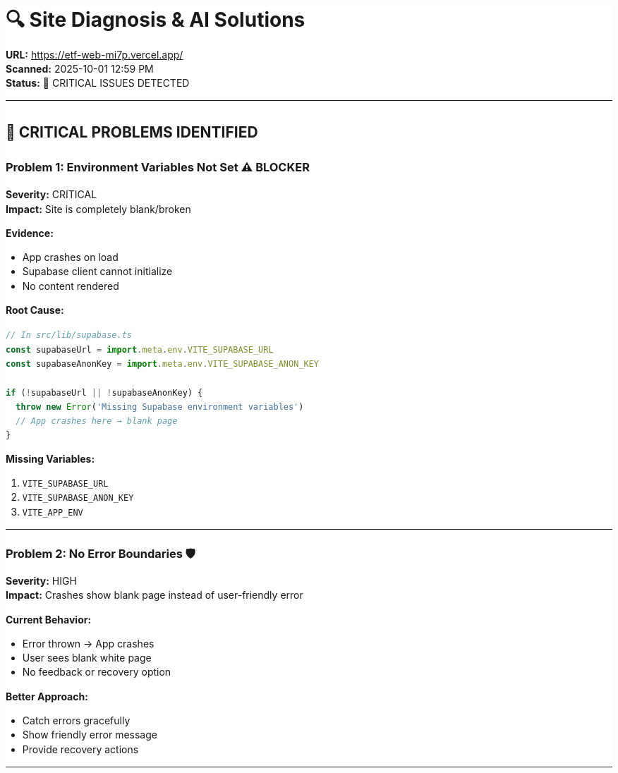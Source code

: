 # 🔍 Site Diagnosis & AI Solutions

**URL:** https://etf-web-mi7p.vercel.app/  
**Scanned:** 2025-10-01 12:59 PM  
**Status:** 🔴 CRITICAL ISSUES DETECTED

---

## 🚨 CRITICAL PROBLEMS IDENTIFIED

### Problem 1: Environment Variables Not Set ⚠️ BLOCKER
**Severity:** CRITICAL  
**Impact:** Site is completely blank/broken

**Evidence:**
- App crashes on load
- Supabase client cannot initialize
- No content rendered

**Root Cause:**
```javascript
// In src/lib/supabase.ts
const supabaseUrl = import.meta.env.VITE_SUPABASE_URL
const supabaseAnonKey = import.meta.env.VITE_SUPABASE_ANON_KEY

if (!supabaseUrl || !supabaseAnonKey) {
  throw new Error('Missing Supabase environment variables')
  // App crashes here → blank page
}
```

**Missing Variables:**
1. `VITE_SUPABASE_URL`
2. `VITE_SUPABASE_ANON_KEY`
3. `VITE_APP_ENV`

---

### Problem 2: No Error Boundaries 🛡️
**Severity:** HIGH  
**Impact:** Crashes show blank page instead of user-friendly error

**Current Behavior:**
- Error thrown → App crashes
- User sees blank white page
- No feedback or recovery option

**Better Approach:**
- Catch errors gracefully
- Show friendly error message
- Provide recovery actions

---